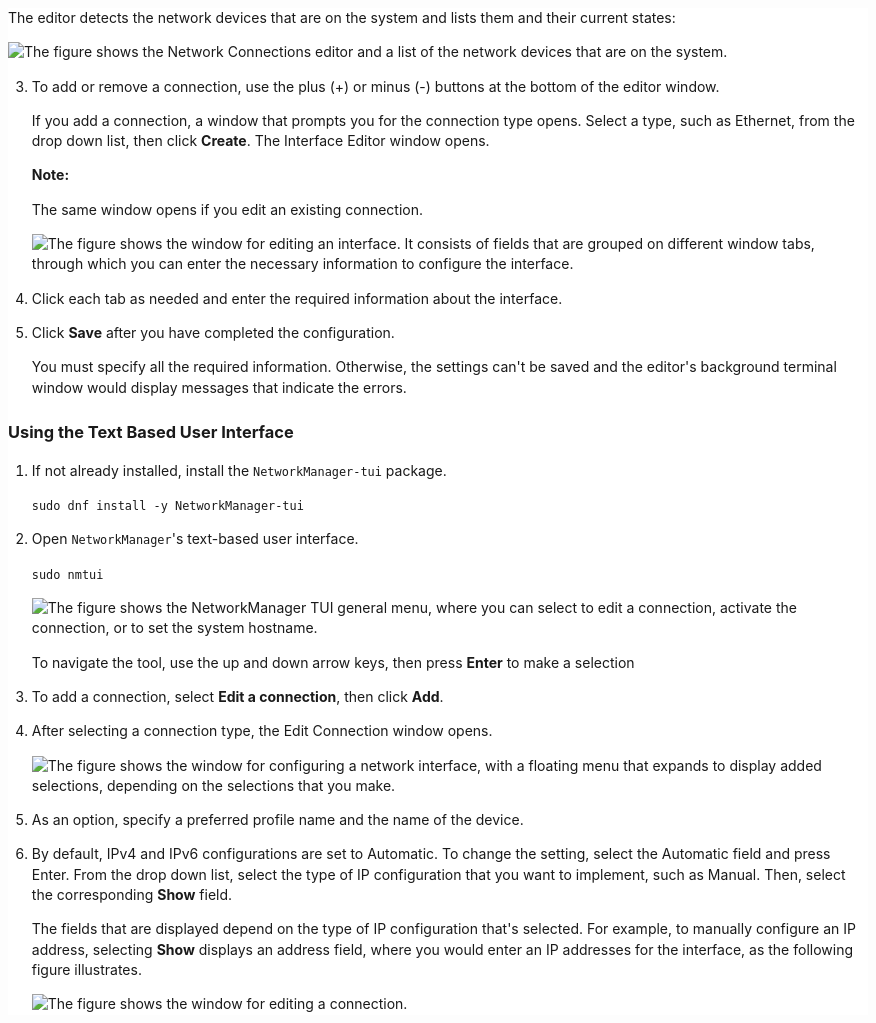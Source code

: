    The editor detects the network devices that are on the system and lists them and their current states:

   ![The figure shows the Network Connections editor and a list of the network devices that are on the system.](images/NetConnect.png "Network Connections")

3. To add or remove a connection, use the plus \(+\) or minus \(-\) buttons at the bottom of the editor window.

   If you add a connection, a window that prompts you for the connection type opens. Select a type, such as Ethernet, from the drop down list, then click **Create**. The Interface Editor window opens.

   **Note:**

   The same window opens if you edit an existing connection.

   ![The figure shows the window for editing an interface. It consists of fields that are grouped on different window tabs, through which you can enter the necessary information to configure the interface.](images/ConnectionEditor.png "Interface Editor")

4. Click each tab as needed and enter the required information about the interface.

5. Click **Save** after you have completed the configuration.

   You must specify all the required information. Otherwise, the settings can't be saved and the editor's background terminal window would display messages that indicate the errors.

### Using the Text Based User Interface

1. If not already installed, install the `NetworkManager-tui` package.

   ```
   sudo dnf install -y NetworkManager-tui
   ```

2. Open `NetworkManager`'s text-based user interface.

   ```
   sudo nmtui
   ```

   ![The figure shows the NetworkManager TUI general menu, where you can select to edit a connection, activate the connection, or to set the system hostname.](images/tui-mainmenu.png "TUI Main Menu")

   To navigate the tool, use the up and down arrow keys, then press **Enter** to make a selection

3. To add a connection, select **Edit a connection**, then click **Add**.

4. After selecting a connection type, the Edit Connection window opens.

   ![The figure shows the window for configuring a network interface, with a floating menu that expands to display added selections, depending on the selections that you make.](images/tui-edit.png "Edit Connection")

5. As an option, specify a preferred profile name and the name of the device.

6. By default, IPv4 and IPv6 configurations are set to Automatic. To change the setting, select the Automatic field and press Enter. From the drop down list, select the type of IP configuration that you want to implement, such as Manual. Then, select the corresponding **Show** field.

   The fields that are displayed depend on the type of IP configuration that's selected. For example, to manually configure an IP address, selecting **Show** displays an address field, where you would enter an IP addresses for the interface, as the following figure illustrates.

   ![The figure shows the window for editing a connection.](images/tui-addaddress.png "Adding IP Addresses")

